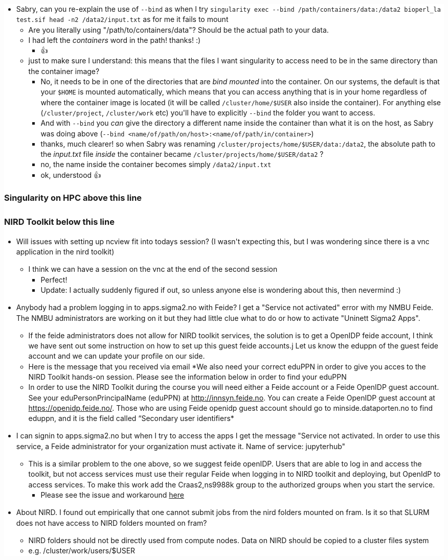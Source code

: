 - Sabry, can you re-explain the use of `--bind` as when I try `singularity exec --bind /path/containers/data:/data2 bioperl_latest.sif head -n2 /data2/input.txt` as for me it fails to mount
    - Are you literally using "/path/to/containers/data"? Should be the actual path to your data.
    - I had left the _containers_ word in the path! thanks! :)
        - :+1:
    - just to make sure I understand: this means that the files I want singularity to access need to be in the same directory than the container image?
        - No, it needs to be in one of the directories that are _bind mounted_ into the container. On our systems, the default is that your `$HOME` is mounted automatically, which means that you can access anything that is in your home regardless of where the container image is located (it will be called `/cluster/home/$USER` also inside the container). For anything else (`/cluster/project`, `/cluster/work` etc) you'll have to explicitly `--bind` the folder you want to access.
        - And with `--bind` you _can_ give the directory a different name inside the container than what it is on the host, as Sabry was doing above (`--bind <name/of/path/on/host>:<name/of/path/in/container>`)
        - thanks, much clearer! so when Sabry was renaming `/cluster/projects/home/$USER/data:/data2`, the absolute path to the _input.txt_ file _inside_ the container became `/cluster/projects/home/$USER/data2` ?
        - no, the name inside the container becomes simply `/data2/input.txt`
        - ok, understood :+1: 

### Singularity on HPC above this line


### NIRD Toolkit below this line

- Will issues with setting up ncview fit into todays session? (I wasn't expecting this, but I was wondering since there is a vnc application in the nird toolkit)
    - I think we can have a session on the vnc at the end of the second session
        - Perfect!
        - Update: I actually suddenly figured if out, so unless anyone else is wondering about this, then nevermind :)

- Anybody had a problem logging in to apps.sigma2.no with Feide? I get a "Service not activated" error with my NMBU Feide. The NMBU administrators are working on it but they had little clue what to do or how to activate "Uninett Sigma2 Apps".
    - If the feide administrators does not allow for NIRD toolkit services, the solution is to get a OpenIDP feide account, I think we have sent out some instruction on how to set up this guest feide accounts.j Let us know the eduppn of the guest feide account and we can update your profile on our side.
    - Here is the message that you received via email *We also need your correct eduPPN in order to give you acces to the NIRD Toolkit hands-on session. Please see the information below in order to find your eduPPN    
    - In order to use the NIRD Toolkit during the course you will need either a Feide account or a Feide OpenIDP guest account. See your eduPersonPrincipalName (eduPPN) at http://innsyn.feide.no.  You can create a Feide OpenIDP guest account at https://openidp.feide.no/. Those who are using Feide openidp guest account should go to minside.dataporten.no to find eduppn, and it is the field called “Secondary user identifiers* 

- I can signin to apps.sigma2.no but when I try to access the apps I get the message "Service not activated. In order to use this service, a Feide administrator for your organization must activate it. Name of service: jupyterhub"
  - This is a similar problem to the one above, so we suggest feide openIDP.
Users that are able to log in and access the toolkit, but not access services must use their regular Feide when logging in to NIRD toolkit and deploying, but OpenIdP to access services. To make this work add the Craas2,ns9988k group to the authorized groups when you start the service.
    - Please see the issue and workaround [here](https://opslog.sigma2.no/2021/06/25/service-not-activated-in-nird-service-platform/)
- About NIRD. I found out empirically that one cannot submit jobs from the nird folders mounted on fram. Is it so that SLURM does not have access to NIRD folders mounted on fram?
    - NIRD folders should not be directly used from compute nodes. Data on NIRD should be copied to a cluster files system
    - e.g.  /cluster/work/users/$USER 